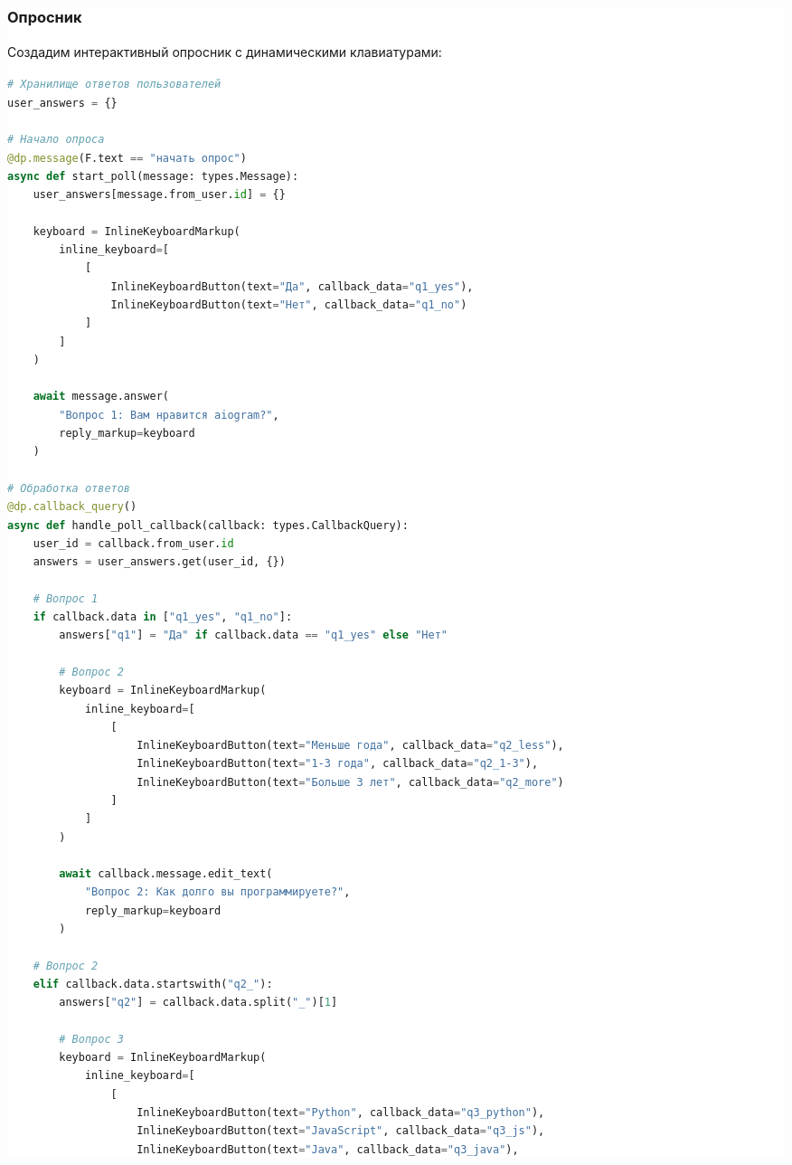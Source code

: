 ### Опросник

Создадим интерактивный опросник с динамическими клавиатурами:

```python
# Хранилище ответов пользователей
user_answers = {}

# Начало опроса
@dp.message(F.text == "начать опрос")
async def start_poll(message: types.Message):
    user_answers[message.from_user.id] = {}
    
    keyboard = InlineKeyboardMarkup(
        inline_keyboard=[
            [
                InlineKeyboardButton(text="Да", callback_data="q1_yes"),
                InlineKeyboardButton(text="Нет", callback_data="q1_no")
            ]
        ]
    )
    
    await message.answer(
        "Вопрос 1: Вам нравится aiogram?",
        reply_markup=keyboard
    )

# Обработка ответов
@dp.callback_query()
async def handle_poll_callback(callback: types.CallbackQuery):
    user_id = callback.from_user.id
    answers = user_answers.get(user_id, {})
    
    # Вопрос 1
    if callback.data in ["q1_yes", "q1_no"]:
        answers["q1"] = "Да" if callback.data == "q1_yes" else "Нет"
        
        # Вопрос 2
        keyboard = InlineKeyboardMarkup(
            inline_keyboard=[
                [
                    InlineKeyboardButton(text="Меньше года", callback_data="q2_less"),
                    InlineKeyboardButton(text="1-3 года", callback_data="q2_1-3"),
                    InlineKeyboardButton(text="Больше 3 лет", callback_data="q2_more")
                ]
            ]
        )
        
        await callback.message.edit_text(
            "Вопрос 2: Как долго вы программируете?",
            reply_markup=keyboard
        )
    
    # Вопрос 2
    elif callback.data.startswith("q2_"):
        answers["q2"] = callback.data.split("_")[1]
        
        # Вопрос 3
        keyboard = InlineKeyboardMarkup(
            inline_keyboard=[
                [
                    InlineKeyboardButton(text="Python", callback_data="q3_python"),
                    InlineKeyboardButton(text="JavaScript", callback_data="q3_js"),
                    InlineKeyboardButton(text="Java", callback_data="q3_java"),
```